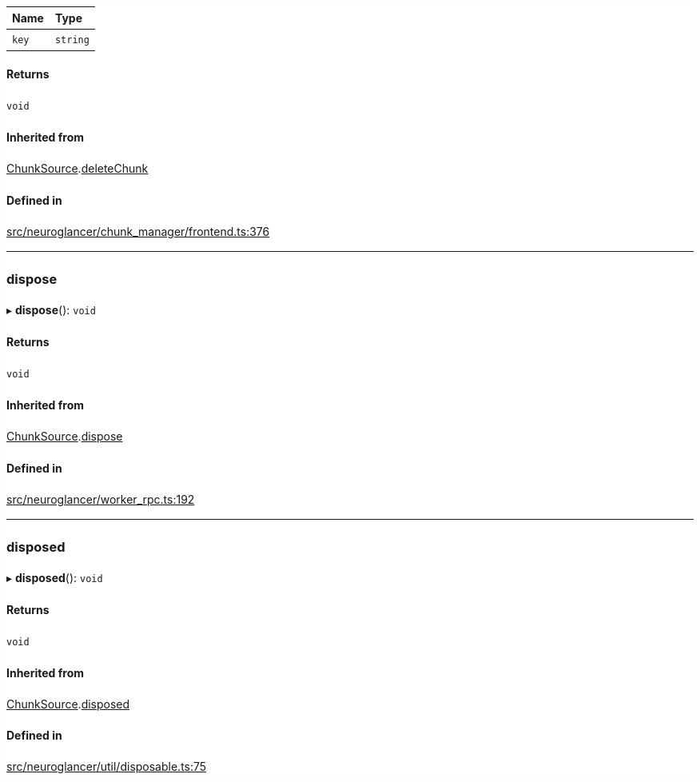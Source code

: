 | Name | Type |
| :------ | :------ |
| `key` | `string` |

#### Returns

`void`

#### Inherited from

[ChunkSource](neuroglancer_chunk_manager_frontend.ChunkSource.md).[deleteChunk](neuroglancer_chunk_manager_frontend.ChunkSource.md#deletechunk)

#### Defined in

[src/neuroglancer/chunk_manager/frontend.ts:376](https://github.com/ActiveBrainAtlas2/neuroglancer/blob/034b457d/src/neuroglancer/chunk_manager/frontend.ts#L376)

___

### dispose

▸ **dispose**(): `void`

#### Returns

`void`

#### Inherited from

[ChunkSource](neuroglancer_chunk_manager_frontend.ChunkSource.md).[dispose](neuroglancer_chunk_manager_frontend.ChunkSource.md#dispose)

#### Defined in

[src/neuroglancer/worker_rpc.ts:192](https://github.com/ActiveBrainAtlas2/neuroglancer/blob/034b457d/src/neuroglancer/worker_rpc.ts#L192)

___

### disposed

▸ **disposed**(): `void`

#### Returns

`void`

#### Inherited from

[ChunkSource](neuroglancer_chunk_manager_frontend.ChunkSource.md).[disposed](neuroglancer_chunk_manager_frontend.ChunkSource.md#disposed)

#### Defined in

[src/neuroglancer/util/disposable.ts:75](https://github.com/ActiveBrainAtlas2/neuroglancer/blob/034b457d/src/neuroglancer/util/disposable.ts#L75)
